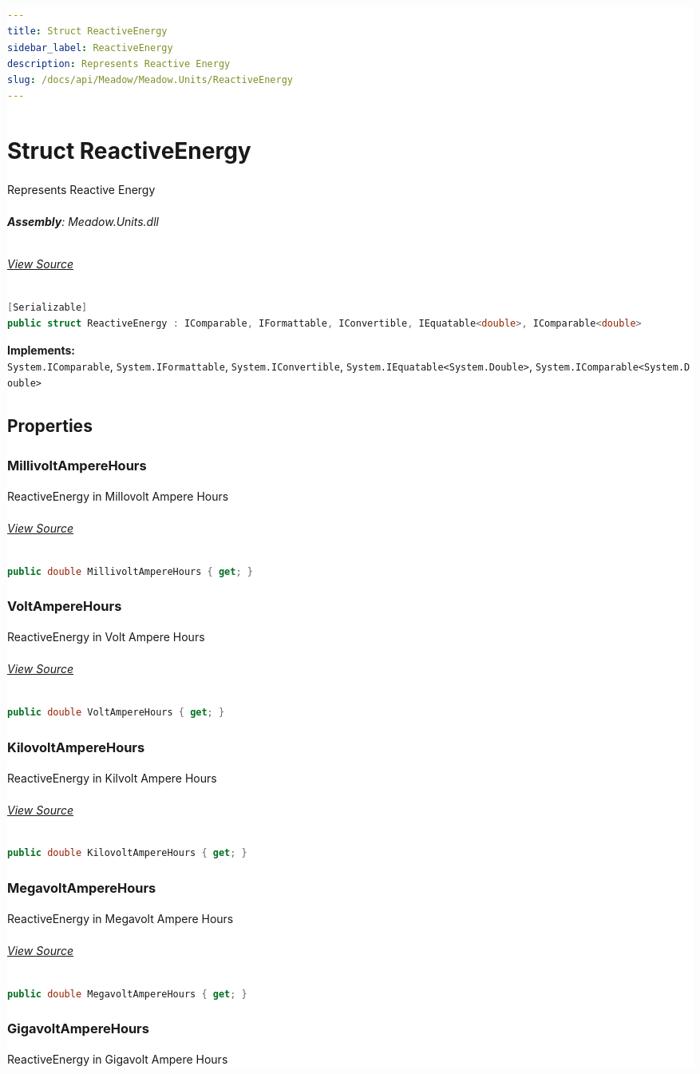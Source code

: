 ```yaml
---
title: Struct ReactiveEnergy
sidebar_label: ReactiveEnergy
description: Represents Reactive Energy
slug: /docs/api/Meadow/Meadow.Units/ReactiveEnergy
---
```

# Struct ReactiveEnergy
Represents Reactive Energy

###### **Assembly**: Meadow.Units.dll
###### [View Source](https://github.com/WildernessLabs/Meadow.Units.git/blob/develop/Source/Meadow.Units/ReactiveEnergy.cs#L13)
```csharp title="Declaration"
[Serializable]
public struct ReactiveEnergy : IComparable, IFormattable, IConvertible, IEquatable<double>, IComparable<double>
```
**Implements:**  
`System.IComparable`, `System.IFormattable`, `System.IConvertible`, `System.IEquatable<System.Double>`, `System.IComparable<System.Double>`

## Properties
### MillivoltAmpereHours
ReactiveEnergy in Millovolt Ampere Hours
###### [View Source](https://github.com/WildernessLabs/Meadow.Units.git/blob/develop/Source/Meadow.Units/ReactiveEnergy.cs#L74)
```csharp title="Declaration"
public double MillivoltAmpereHours { get; }
```
### VoltAmpereHours
ReactiveEnergy in Volt Ampere Hours
###### [View Source](https://github.com/WildernessLabs/Meadow.Units.git/blob/develop/Source/Meadow.Units/ReactiveEnergy.cs#L79)
```csharp title="Declaration"
public double VoltAmpereHours { get; }
```
### KilovoltAmpereHours
ReactiveEnergy in Kilvolt Ampere Hours
###### [View Source](https://github.com/WildernessLabs/Meadow.Units.git/blob/develop/Source/Meadow.Units/ReactiveEnergy.cs#L84)
```csharp title="Declaration"
public double KilovoltAmpereHours { get; }
```
### MegavoltAmpereHours
ReactiveEnergy in Megavolt Ampere Hours
###### [View Source](https://github.com/WildernessLabs/Meadow.Units.git/blob/develop/Source/Meadow.Units/ReactiveEnergy.cs#L89)
```csharp title="Declaration"
public double MegavoltAmpereHours { get; }
```
### GigavoltAmpereHours
ReactiveEnergy in Gigavolt Ampere Hours
